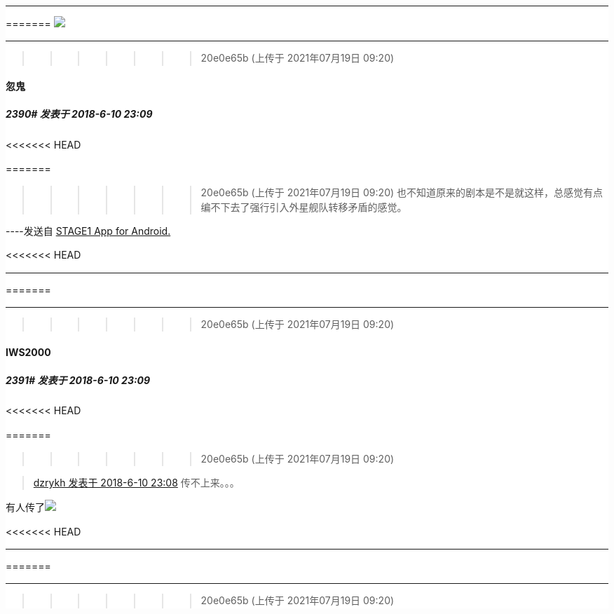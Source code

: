 







*****
=======
<img src="https://img.saraba1st.com/forum/201806/10/230914dpov4j7p407prrz0.png" referrerpolicy="no-referrer">


*****
>>>>>>> 20e0e65b (上传于 2021年07月19日 09:20)

####  忽鬼  
##### 2390#       发表于 2018-6-10 23:09


<<<<<<< HEAD


=======
>>>>>>> 20e0e65b (上传于 2021年07月19日 09:20)
也不知道原来的剧本是不是就这样，总感觉有点编不下去了强行引入外星舰队转移矛盾的感觉。


----发送自 [STAGE1 App for Android.](http://stage1.5j4m.com/?1.32)


<<<<<<< HEAD





*****
=======
*****
>>>>>>> 20e0e65b (上传于 2021年07月19日 09:20)

####  IWS2000  
##### 2391#       发表于 2018-6-10 23:09


<<<<<<< HEAD

=======
>>>>>>> 20e0e65b (上传于 2021年07月19日 09:20)
<blockquote><a href="httphttps://bbs.saraba1st.com/2b/forum.php?mod=redirect&amp;goto=findpost&amp;pid=39942199&amp;ptid=1706960" target="_blank">dzrykh 发表于 2018-6-10 23:08</a>
传不上来。。。</blockquote>
有人传了<img src="https://static.saraba1st.com/image/smiley/face2017/075.png" referrerpolicy="no-referrer">


<<<<<<< HEAD





*****
=======
*****
>>>>>>> 20e0e65b (上传于 2021年07月19日 09:20)
